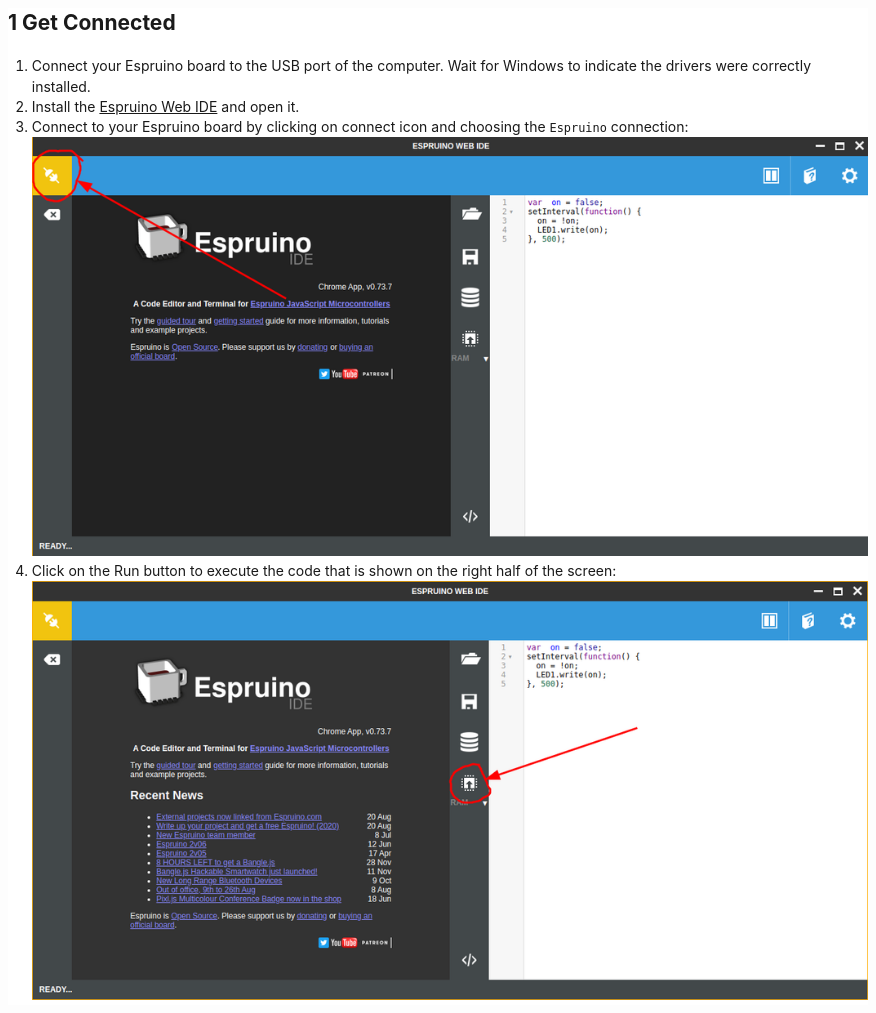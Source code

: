 
## 1 Get Connected

1. Connect your Espruino board to the USB port of the computer. Wait for Windows to indicate the drivers were correctly installed.
1. Install the [Espruino Web IDE](https://chrome.google.com/webstore/detail/espruino-web-ide/bleoifhkdalbjfbobjackfdifdneehpo) and open it.
1. Connect to your Espruino board by clicking on connect icon and choosing the `Espruino` connection:
   ![Web IDE Connect](./images/ide-connect.png)
1. Click on the Run button to execute the code that is shown on the right half of the screen:
   ![Web IDE Run](./images/ide-run.png)

